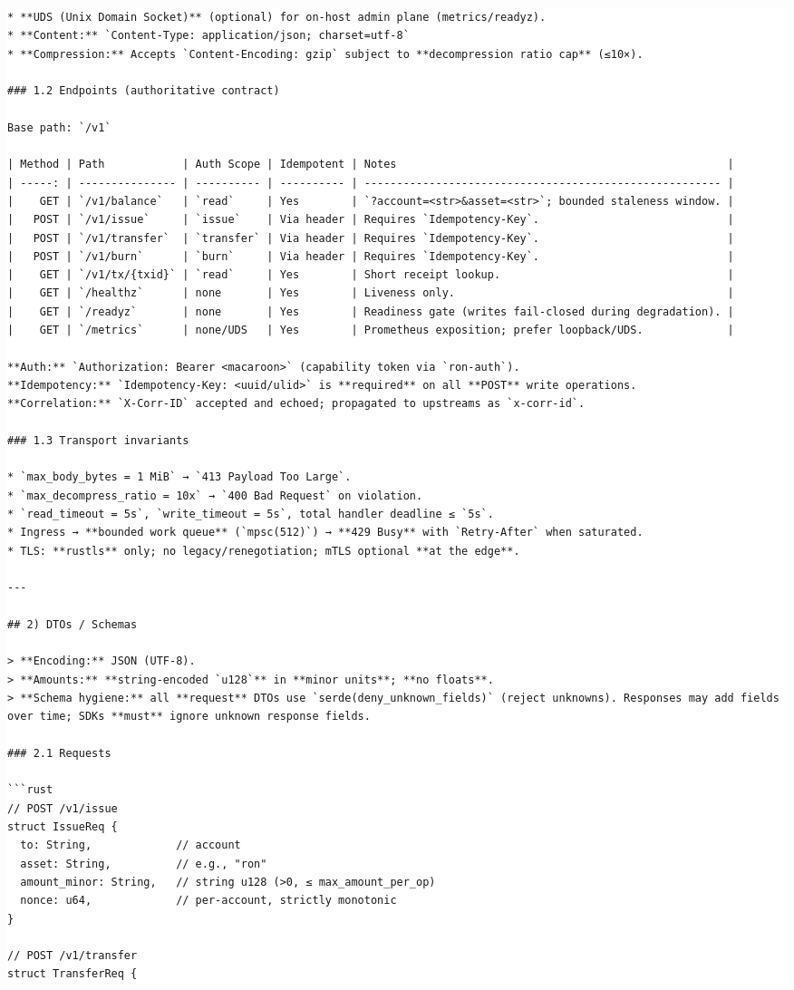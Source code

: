 ```
* **UDS (Unix Domain Socket)** (optional) for on-host admin plane (metrics/readyz).
* **Content:** `Content-Type: application/json; charset=utf-8`
* **Compression:** Accepts `Content-Encoding: gzip` subject to **decompression ratio cap** (≤10×).

### 1.2 Endpoints (authoritative contract)

Base path: `/v1`

| Method | Path            | Auth Scope | Idempotent | Notes                                                   |
| -----: | --------------- | ---------- | ---------- | ------------------------------------------------------- |
|    GET | `/v1/balance`   | `read`     | Yes        | `?account=<str>&asset=<str>`; bounded staleness window. |
|   POST | `/v1/issue`     | `issue`    | Via header | Requires `Idempotency-Key`.                             |
|   POST | `/v1/transfer`  | `transfer` | Via header | Requires `Idempotency-Key`.                             |
|   POST | `/v1/burn`      | `burn`     | Via header | Requires `Idempotency-Key`.                             |
|    GET | `/v1/tx/{txid}` | `read`     | Yes        | Short receipt lookup.                                   |
|    GET | `/healthz`      | none       | Yes        | Liveness only.                                          |
|    GET | `/readyz`       | none       | Yes        | Readiness gate (writes fail-closed during degradation). |
|    GET | `/metrics`      | none/UDS   | Yes        | Prometheus exposition; prefer loopback/UDS.             |

**Auth:** `Authorization: Bearer <macaroon>` (capability token via `ron-auth`).
**Idempotency:** `Idempotency-Key: <uuid/ulid>` is **required** on all **POST** write operations.
**Correlation:** `X-Corr-ID` accepted and echoed; propagated to upstreams as `x-corr-id`.

### 1.3 Transport invariants

* `max_body_bytes = 1 MiB` → `413 Payload Too Large`.
* `max_decompress_ratio = 10x` → `400 Bad Request` on violation.
* `read_timeout = 5s`, `write_timeout = 5s`, total handler deadline ≤ `5s`.
* Ingress → **bounded work queue** (`mpsc(512)`) → **429 Busy** with `Retry-After` when saturated.
* TLS: **rustls** only; no legacy/renegotiation; mTLS optional **at the edge**.

---

## 2) DTOs / Schemas

> **Encoding:** JSON (UTF-8).
> **Amounts:** **string-encoded `u128`** in **minor units**; **no floats**.
> **Schema hygiene:** all **request** DTOs use `serde(deny_unknown_fields)` (reject unknowns). Responses may add fields over time; SDKs **must** ignore unknown response fields.

### 2.1 Requests

```rust
// POST /v1/issue
struct IssueReq {
  to: String,             // account
  asset: String,          // e.g., "ron"
  amount_minor: String,   // string u128 (>0, ≤ max_amount_per_op)
  nonce: u64,             // per-account, strictly monotonic
}

// POST /v1/transfer
struct TransferReq {
```